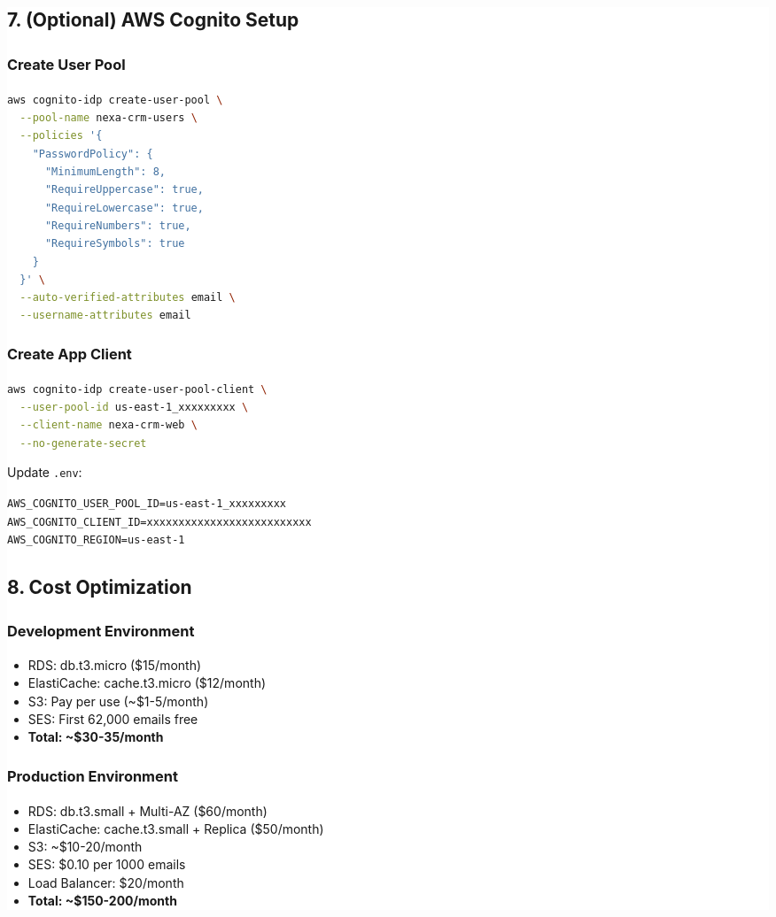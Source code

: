 ## 7. (Optional) AWS Cognito Setup

### Create User Pool

```bash
aws cognito-idp create-user-pool \
  --pool-name nexa-crm-users \
  --policies '{
    "PasswordPolicy": {
      "MinimumLength": 8,
      "RequireUppercase": true,
      "RequireLowercase": true,
      "RequireNumbers": true,
      "RequireSymbols": true
    }
  }' \
  --auto-verified-attributes email \
  --username-attributes email
```

### Create App Client

```bash
aws cognito-idp create-user-pool-client \
  --user-pool-id us-east-1_xxxxxxxxx \
  --client-name nexa-crm-web \
  --no-generate-secret
```

Update `.env`:
```
AWS_COGNITO_USER_POOL_ID=us-east-1_xxxxxxxxx
AWS_COGNITO_CLIENT_ID=xxxxxxxxxxxxxxxxxxxxxxxxxx
AWS_COGNITO_REGION=us-east-1
```

## 8. Cost Optimization

### Development Environment

- RDS: db.t3.micro ($15/month)
- ElastiCache: cache.t3.micro ($12/month)
- S3: Pay per use (~$1-5/month)
- SES: First 62,000 emails free
- **Total: ~$30-35/month**

### Production Environment

- RDS: db.t3.small + Multi-AZ ($60/month)
- ElastiCache: cache.t3.small + Replica ($50/month)
- S3: ~$10-20/month
- SES: $0.10 per 1000 emails
- Load Balancer: $20/month
- **Total: ~$150-200/month**
